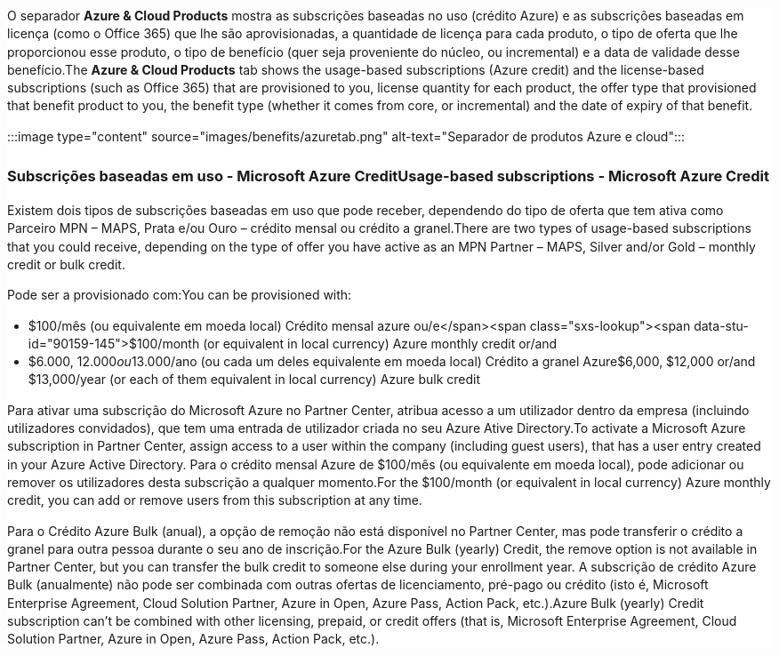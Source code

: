 <span data-ttu-id="90159-140">O separador **Azure & Cloud Products** mostra as subscrições baseadas no uso (crédito Azure) e as subscrições baseadas em licença (como o Office 365) que lhe são aprovisionadas, a quantidade de licença para cada produto, o tipo de oferta que lhe proporcionou esse produto, o tipo de benefício (quer seja proveniente do núcleo, ou incremental) e a data de validade desse benefício.</span><span class="sxs-lookup"><span data-stu-id="90159-140">The **Azure & Cloud Products** tab shows the usage-based subscriptions (Azure credit) and the license-based subscriptions (such as Office 365) that are provisioned to you, license quantity for each product, the offer type that provisioned that benefit product to you, the benefit type (whether it comes from core, or incremental) and the date of expiry of that benefit.</span></span>

:::image type="content" source="images/benefits/azuretab.png" alt-text="Separador de produtos Azure e cloud":::

### <a name="usage-based-subscriptions---microsoft-azure-credit"></a><span data-ttu-id="90159-142">Subscrições baseadas em uso - Microsoft Azure Credit</span><span class="sxs-lookup"><span data-stu-id="90159-142">Usage-based subscriptions - Microsoft Azure Credit</span></span>

<span data-ttu-id="90159-143">Existem dois tipos de subscrições baseadas em uso que pode receber, dependendo do tipo de oferta que tem ativa como Parceiro MPN – MAPS, Prata e/ou Ouro – crédito mensal ou crédito a granel.</span><span class="sxs-lookup"><span data-stu-id="90159-143">There are two types of usage-based subscriptions that you could receive, depending on the type of offer you have active as an MPN Partner – MAPS, Silver and/or Gold – monthly credit or bulk credit.</span></span>

<span data-ttu-id="90159-144">Pode ser a provisionado com:</span><span class="sxs-lookup"><span data-stu-id="90159-144">You can be provisioned with:</span></span>

- <span data-ttu-id="90159-145">$100/mês (ou equivalente em moeda local) Crédito mensal azure ou/e</span><span class="sxs-lookup"><span data-stu-id="90159-145">$100/month (or equivalent in local currency) Azure monthly credit or/and</span></span>
- <span data-ttu-id="90159-146">$6.000, $12.000 ou$13.000/ano (ou cada um deles equivalente em moeda local) Crédito a granel Azure</span><span class="sxs-lookup"><span data-stu-id="90159-146">$6,000, $12,000 or/and $13,000/year (or each of them equivalent in local currency) Azure bulk credit</span></span>

<span data-ttu-id="90159-147">Para ativar uma subscrição do Microsoft Azure no Partner Center, atribua acesso a um utilizador dentro da empresa (incluindo utilizadores convidados), que tem uma entrada de utilizador criada no seu Azure Ative Directory.</span><span class="sxs-lookup"><span data-stu-id="90159-147">To activate a Microsoft Azure subscription in Partner Center, assign access to a user within the company (including guest users), that has a user entry created in your Azure Active Directory.</span></span>
<span data-ttu-id="90159-148">Para o crédito mensal Azure de $100/mês (ou equivalente em moeda local), pode adicionar ou remover os utilizadores desta subscrição a qualquer momento.</span><span class="sxs-lookup"><span data-stu-id="90159-148">For the $100/month (or equivalent in local currency) Azure monthly credit, you can add or remove users from this subscription at any time.</span></span> 

<span data-ttu-id="90159-149">Para o Crédito Azure Bulk (anual), a opção de remoção não está disponível no Partner Center, mas pode transferir o crédito a granel para outra pessoa durante o seu ano de inscrição.</span><span class="sxs-lookup"><span data-stu-id="90159-149">For the Azure Bulk (yearly) Credit, the remove option is not available in Partner Center, but you can transfer the bulk credit to someone else during your enrollment year.</span></span> <span data-ttu-id="90159-150">A subscrição de crédito Azure Bulk (anualmente) não pode ser combinada com outras ofertas de licenciamento, pré-pago ou crédito (isto é, Microsoft Enterprise Agreement, Cloud Solution Partner, Azure in Open, Azure Pass, Action Pack, etc.).</span><span class="sxs-lookup"><span data-stu-id="90159-150">Azure Bulk (yearly) Credit subscription can’t be combined with other licensing, prepaid, or credit offers (that is, Microsoft Enterprise Agreement, Cloud Solution Partner, Azure in Open, Azure Pass, Action Pack, etc.).</span></span>
